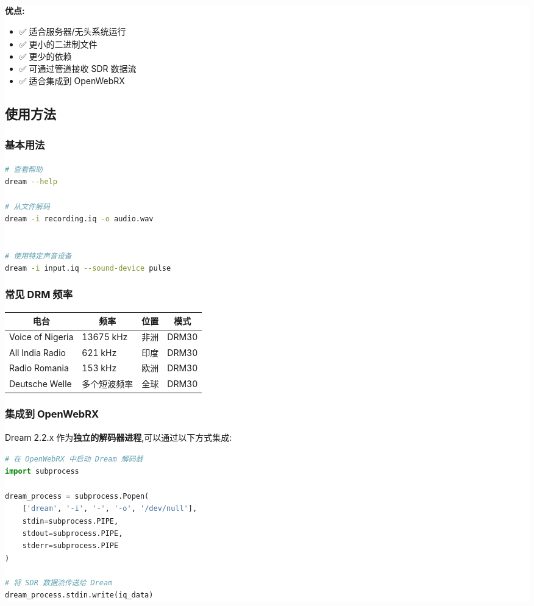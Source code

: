 **优点:**
- ✅ 适合服务器/无头系统运行
- ✅ 更小的二进制文件
- ✅ 更少的依赖
- ✅ 可通过管道接收 SDR 数据流
- ✅ 适合集成到 OpenWebRX

## 使用方法

### 基本用法

```bash
# 查看帮助
dream --help

# 从文件解码
dream -i recording.iq -o audio.wav


# 使用特定声音设备
dream -i input.iq --sound-device pulse
```

### 常见 DRM 频率

| 电台 | 频率 | 位置 | 模式 |
|------|------|------|------|
| Voice of Nigeria | 13675 kHz | 非洲 | DRM30 |
| All India Radio | 621 kHz | 印度 | DRM30 |
| Radio Romania | 153 kHz | 欧洲 | DRM30 |
| Deutsche Welle | 多个短波频率 | 全球 | DRM30 |

### 集成到 OpenWebRX

Dream 2.2.x 作为**独立的解码器进程**,可以通过以下方式集成:

```python
# 在 OpenWebRX 中启动 Dream 解码器
import subprocess

dream_process = subprocess.Popen(
    ['dream', '-i', '-', '-o', '/dev/null'],
    stdin=subprocess.PIPE,
    stdout=subprocess.PIPE,
    stderr=subprocess.PIPE
)

# 将 SDR 数据流传送给 Dream
dream_process.stdin.write(iq_data)
```
